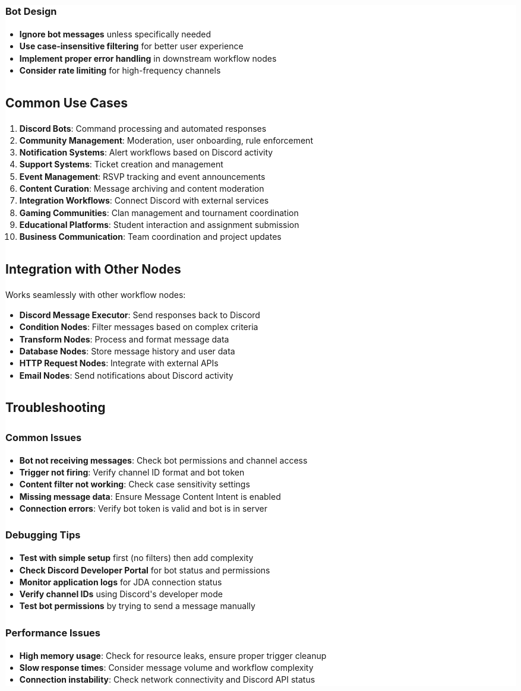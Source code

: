 ### Bot Design
- **Ignore bot messages** unless specifically needed
- **Use case-insensitive filtering** for better user experience
- **Implement proper error handling** in downstream workflow nodes
- **Consider rate limiting** for high-frequency channels

## Common Use Cases

1. **Discord Bots**: Command processing and automated responses
2. **Community Management**: Moderation, user onboarding, rule enforcement  
3. **Notification Systems**: Alert workflows based on Discord activity
4. **Support Systems**: Ticket creation and management
5. **Event Management**: RSVP tracking and event announcements
6. **Content Curation**: Message archiving and content moderation
7. **Integration Workflows**: Connect Discord with external services
8. **Gaming Communities**: Clan management and tournament coordination
9. **Educational Platforms**: Student interaction and assignment submission
10. **Business Communication**: Team coordination and project updates

## Integration with Other Nodes

Works seamlessly with other workflow nodes:

- **Discord Message Executor**: Send responses back to Discord
- **Condition Nodes**: Filter messages based on complex criteria
- **Transform Nodes**: Process and format message data
- **Database Nodes**: Store message history and user data
- **HTTP Request Nodes**: Integrate with external APIs
- **Email Nodes**: Send notifications about Discord activity

## Troubleshooting

### Common Issues
- **Bot not receiving messages**: Check bot permissions and channel access
- **Trigger not firing**: Verify channel ID format and bot token
- **Content filter not working**: Check case sensitivity settings
- **Missing message data**: Ensure Message Content Intent is enabled
- **Connection errors**: Verify bot token is valid and bot is in server

### Debugging Tips
- **Test with simple setup** first (no filters) then add complexity
- **Check Discord Developer Portal** for bot status and permissions
- **Monitor application logs** for JDA connection status
- **Verify channel IDs** using Discord's developer mode
- **Test bot permissions** by trying to send a message manually

### Performance Issues
- **High memory usage**: Check for resource leaks, ensure proper trigger cleanup
- **Slow response times**: Consider message volume and workflow complexity
- **Connection instability**: Check network connectivity and Discord API status
